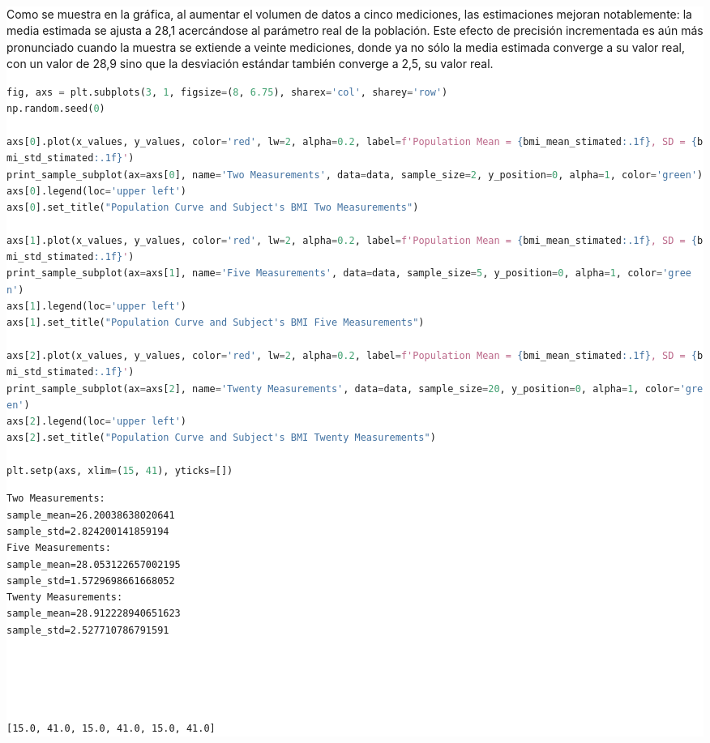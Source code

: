 Como se muestra en la gráfica, al aumentar el volumen de datos a cinco mediciones, las estimaciones mejoran notablemente: la media estimada se ajusta a 28,1 acercándose al parámetro real de la población. Este efecto de precisión incrementada es aún más pronunciado cuando la muestra se extiende a veinte mediciones, donde ya no sólo la media estimada converge a su valor real, con un valor de 28,9 sino que la desviación estándar también converge a 2,5, su valor real.


```python
fig, axs = plt.subplots(3, 1, figsize=(8, 6.75), sharex='col', sharey='row')
np.random.seed(0)

axs[0].plot(x_values, y_values, color='red', lw=2, alpha=0.2, label=f'Population Mean = {bmi_mean_stimated:.1f}, SD = {bmi_std_stimated:.1f}')
print_sample_subplot(ax=axs[0], name='Two Measurements', data=data, sample_size=2, y_position=0, alpha=1, color='green')
axs[0].legend(loc='upper left')
axs[0].set_title("Population Curve and Subject's BMI Two Measurements")

axs[1].plot(x_values, y_values, color='red', lw=2, alpha=0.2, label=f'Population Mean = {bmi_mean_stimated:.1f}, SD = {bmi_std_stimated:.1f}')
print_sample_subplot(ax=axs[1], name='Five Measurements', data=data, sample_size=5, y_position=0, alpha=1, color='green')
axs[1].legend(loc='upper left')
axs[1].set_title("Population Curve and Subject's BMI Five Measurements")

axs[2].plot(x_values, y_values, color='red', lw=2, alpha=0.2, label=f'Population Mean = {bmi_mean_stimated:.1f}, SD = {bmi_std_stimated:.1f}')
print_sample_subplot(ax=axs[2], name='Twenty Measurements', data=data, sample_size=20, y_position=0, alpha=1, color='green')
axs[2].legend(loc='upper left')
axs[2].set_title("Population Curve and Subject's BMI Twenty Measurements")

plt.setp(axs, xlim=(15, 41), yticks=[])

```

    Two Measurements:
    sample_mean=26.20038638020641
    sample_std=2.824200141859194
    Five Measurements:
    sample_mean=28.053122657002195
    sample_std=1.5729698661668052
    Twenty Measurements:
    sample_mean=28.912228940651623
    sample_std=2.527710786791591





    [15.0, 41.0, 15.0, 41.0, 15.0, 41.0]




    